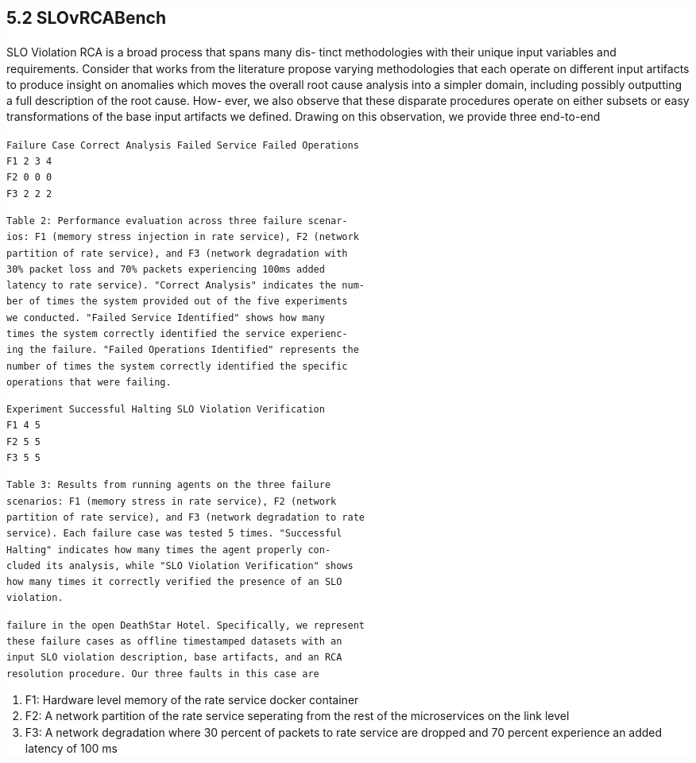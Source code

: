 ## 5.2 SLOvRCABench

SLO Violation RCA is a broad process that spans many dis-
tinct methodologies with their unique input variables and
requirements. Consider that works from the literature propose
varying methodologies that each operate on different input
artifacts to produce insight on anomalies which moves the
overall root cause analysis into a simpler domain, including
possibly outputting a full description of the root cause. How-
ever, we also observe that these disparate procedures operate
on either subsets or easy transformations of the base input
artifacts we defined.
Drawing on this observation, we provide three end-to-end

```
Failure Case Correct Analysis Failed Service Failed Operations
F1 2 3 4
F2 0 0 0
F3 2 2 2
```
```
Table 2: Performance evaluation across three failure scenar-
ios: F1 (memory stress injection in rate service), F2 (network
partition of rate service), and F3 (network degradation with
30% packet loss and 70% packets experiencing 100ms added
latency to rate service). "Correct Analysis" indicates the num-
ber of times the system provided out of the five experiments
we conducted. "Failed Service Identified" shows how many
times the system correctly identified the service experienc-
ing the failure. "Failed Operations Identified" represents the
number of times the system correctly identified the specific
operations that were failing.
```
```
Experiment Successful Halting SLO Violation Verification
F1 4 5
F2 5 5
F3 5 5
```
```
Table 3: Results from running agents on the three failure
scenarios: F1 (memory stress in rate service), F2 (network
partition of rate service), and F3 (network degradation to rate
service). Each failure case was tested 5 times. "Successful
Halting" indicates how many times the agent properly con-
cluded its analysis, while "SLO Violation Verification" shows
how many times it correctly verified the presence of an SLO
violation.
```
```
failure in the open DeathStar Hotel. Specifically, we represent
these failure cases as offline timestamped datasets with an
input SLO violation description, base artifacts, and an RCA
resolution procedure. Our three faults in this case are
```
1. F1: Hardware level memory of the rate service docker
    container
2. F2: A network partition of the rate service seperating
    from the rest of the microservices on the link level
3. F3: A network degradation where 30 percent of packets
    to rate service are dropped and 70 percent experience an
    added latency of 100 ms
